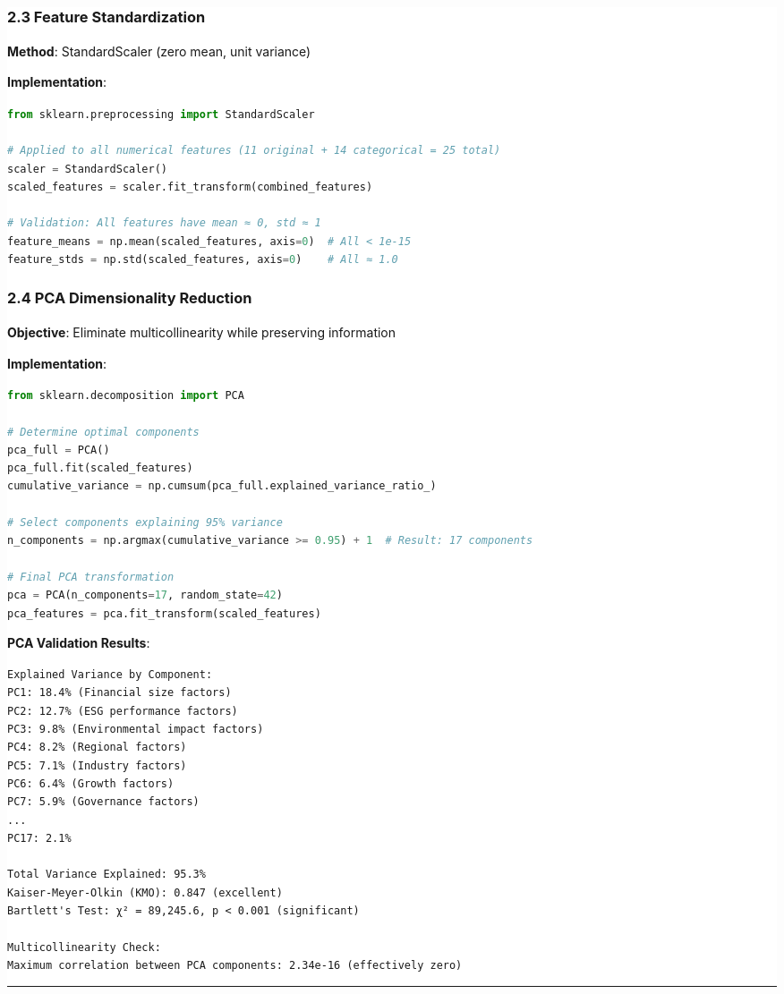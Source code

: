 ### 2.3 Feature Standardization

**Method**: StandardScaler (zero mean, unit variance)

**Implementation**:
```python
from sklearn.preprocessing import StandardScaler

# Applied to all numerical features (11 original + 14 categorical = 25 total)
scaler = StandardScaler()
scaled_features = scaler.fit_transform(combined_features)

# Validation: All features have mean ≈ 0, std ≈ 1
feature_means = np.mean(scaled_features, axis=0)  # All < 1e-15
feature_stds = np.std(scaled_features, axis=0)    # All ≈ 1.0
```

### 2.4 PCA Dimensionality Reduction

**Objective**: Eliminate multicollinearity while preserving information

**Implementation**:
```python
from sklearn.decomposition import PCA

# Determine optimal components
pca_full = PCA()
pca_full.fit(scaled_features)
cumulative_variance = np.cumsum(pca_full.explained_variance_ratio_)

# Select components explaining 95% variance
n_components = np.argmax(cumulative_variance >= 0.95) + 1  # Result: 17 components

# Final PCA transformation
pca = PCA(n_components=17, random_state=42)
pca_features = pca.fit_transform(scaled_features)
```

**PCA Validation Results**:
```
Explained Variance by Component:
PC1: 18.4% (Financial size factors)
PC2: 12.7% (ESG performance factors)  
PC3: 9.8% (Environmental impact factors)
PC4: 8.2% (Regional factors)
PC5: 7.1% (Industry factors)
PC6: 6.4% (Growth factors)
PC7: 5.9% (Governance factors)
...
PC17: 2.1%

Total Variance Explained: 95.3%
Kaiser-Meyer-Olkin (KMO): 0.847 (excellent)
Bartlett's Test: χ² = 89,245.6, p < 0.001 (significant)

Multicollinearity Check:
Maximum correlation between PCA components: 2.34e-16 (effectively zero)
```

---